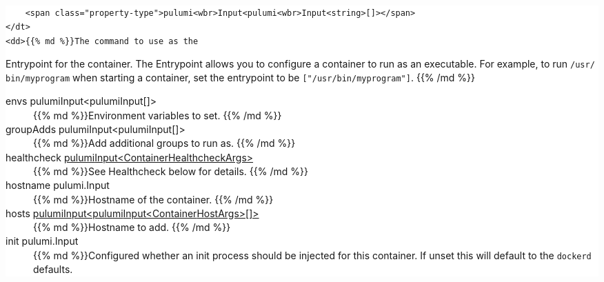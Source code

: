         <span class="property-type">pulumi<wbr>Input<pulumi<wbr>Input<string>[]></span>
    </dt>
    <dd>{{% md %}}The command to use as the
Entrypoint for the container. The Entrypoint allows you to configure a
container to run as an executable. For example, to run `/usr/bin/myprogram`
when starting a container, set the entrypoint to be
`["/usr/bin/myprogram"]`.
{{% /md %}}</dd><dt class="property-optional"
            title="Optional">
        <span id="envs_nodejs">
<a href="#envs_nodejs" style="color: inherit; text-decoration: inherit;">envs</a>
</span>
        <span class="property-indicator"></span>
        <span class="property-type">pulumi<wbr>Input<pulumi<wbr>Input<string>[]></span>
    </dt>
    <dd>{{% md %}}Environment variables to set.
{{% /md %}}</dd><dt class="property-optional"
            title="Optional">
        <span id="groupadds_nodejs">
<a href="#groupadds_nodejs" style="color: inherit; text-decoration: inherit;">group<wbr>Adds</a>
</span>
        <span class="property-indicator"></span>
        <span class="property-type">pulumi<wbr>Input<pulumi<wbr>Input<string>[]></span>
    </dt>
    <dd>{{% md %}}Add additional groups to run as.
{{% /md %}}</dd><dt class="property-optional"
            title="Optional">
        <span id="healthcheck_nodejs">
<a href="#healthcheck_nodejs" style="color: inherit; text-decoration: inherit;">healthcheck</a>
</span>
        <span class="property-indicator"></span>
        <span class="property-type"><a href="#containerhealthcheck">pulumi<wbr>Input<Container<wbr>Healthcheck<wbr>Args></a></span>
    </dt>
    <dd>{{% md %}}See Healthcheck below for details.
{{% /md %}}</dd><dt class="property-optional"
            title="Optional">
        <span id="hostname_nodejs">
<a href="#hostname_nodejs" style="color: inherit; text-decoration: inherit;">hostname</a>
</span>
        <span class="property-indicator"></span>
        <span class="property-type">pulumi.<wbr>Input<string></span>
    </dt>
    <dd>{{% md %}}Hostname of the container.
{{% /md %}}</dd><dt class="property-optional"
            title="Optional">
        <span id="hosts_nodejs">
<a href="#hosts_nodejs" style="color: inherit; text-decoration: inherit;">hosts</a>
</span>
        <span class="property-indicator"></span>
        <span class="property-type"><a href="#containerhost">pulumi<wbr>Input<pulumi<wbr>Input<Container<wbr>Host<wbr>Args>[]></a></span>
    </dt>
    <dd>{{% md %}}Hostname to add.
{{% /md %}}</dd><dt class="property-optional"
            title="Optional">
        <span id="init_nodejs">
<a href="#init_nodejs" style="color: inherit; text-decoration: inherit;">init</a>
</span>
        <span class="property-indicator"></span>
        <span class="property-type">pulumi.<wbr>Input<boolean></span>
    </dt>
    <dd>{{% md %}}Configured whether an init process should be injected for this container. If unset this will default to the `dockerd` defaults.